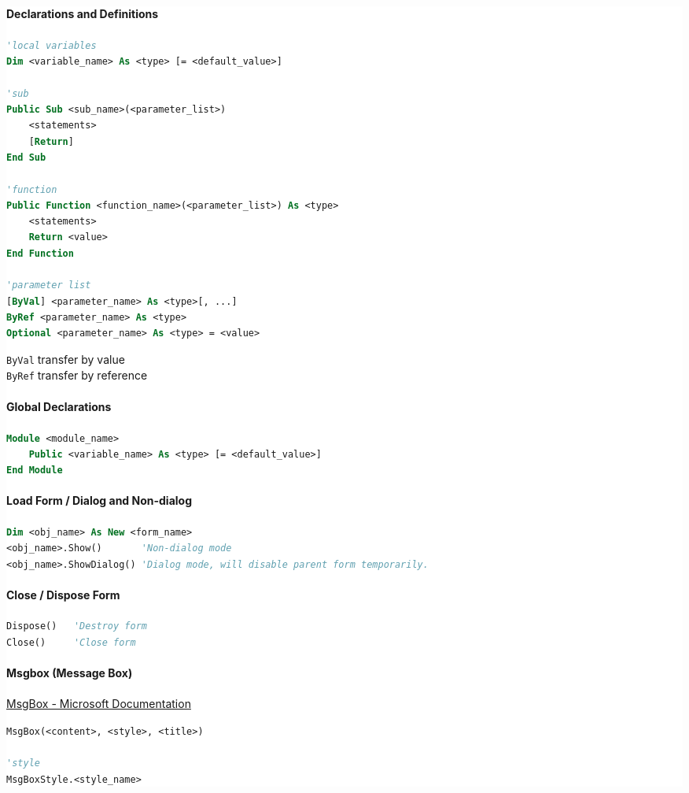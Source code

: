 #### Declarations and Definitions
```vb
'local variables
Dim <variable_name> As <type> [= <default_value>]

'sub
Public Sub <sub_name>(<parameter_list>)
    <statements>
    [Return]
End Sub

'function
Public Function <function_name>(<parameter_list>) As <type>
    <statements>
    Return <value>
End Function

'parameter list
[ByVal] <parameter_name> As <type>[, ...]
ByRef <parameter_name> As <type>
Optional <parameter_name> As <type> = <value>
```

`ByVal` transfer by value  
`ByRef` transfer by reference  

#### Global Declarations
```vb
Module <module_name>
    Public <variable_name> As <type> [= <default_value>]
End Module
```

#### Load Form / Dialog and Non-dialog
```vb
Dim <obj_name> As New <form_name>
<obj_name>.Show()       'Non-dialog mode
<obj_name>.ShowDialog() 'Dialog mode, will disable parent form temporarily.
```

#### Close / Dispose Form
```vb
Dispose()   'Destroy form
Close()     'Close form
```

#### Msgbox (Message Box)
[MsgBox - Microsoft Documentation](https://docs.microsoft.com/en-us/dotnet/api/microsoft.visualbasic.interaction.msgbox?view=netframework-4.7.2#Microsoft_VisualBasic_Interaction_MsgBox_System_Object_Microsoft_VisualBasic_MsgBoxStyle_System_Object_)
```vb
MsgBox(<content>, <style>, <title>)

'style
MsgBoxStyle.<style_name>
```
